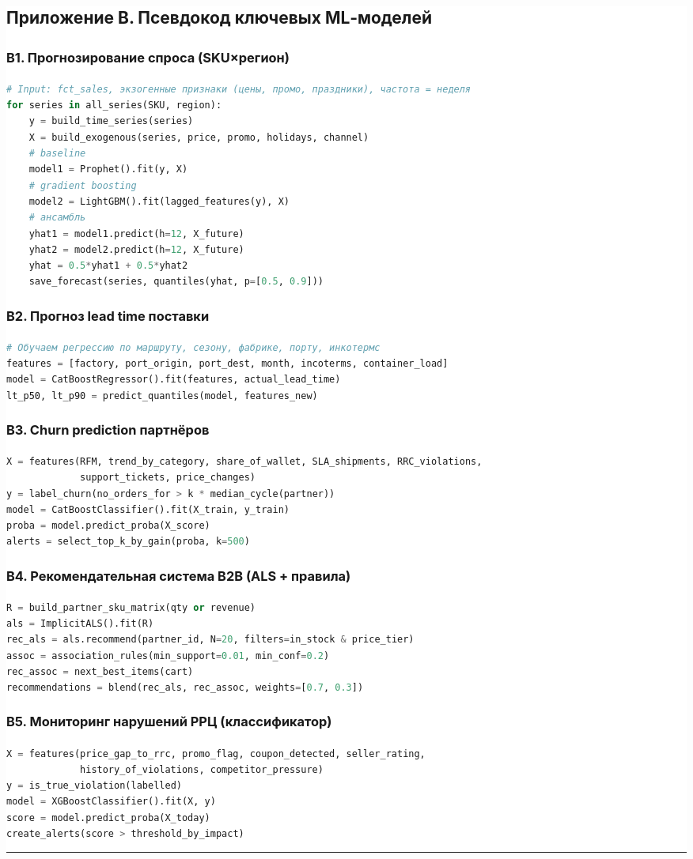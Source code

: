 
## Приложение B. Псевдокод ключевых ML‑моделей

### B1. Прогнозирование спроса (SKU×регион)
```python
# Input: fct_sales, экзогенные признаки (цены, промо, праздники), частота = неделя
for series in all_series(SKU, region):
    y = build_time_series(series)
    X = build_exogenous(series, price, promo, holidays, channel)
    # baseline
    model1 = Prophet().fit(y, X)
    # gradient boosting
    model2 = LightGBM().fit(lagged_features(y), X)
    # ансамбль
    yhat1 = model1.predict(h=12, X_future)
    yhat2 = model2.predict(h=12, X_future)
    yhat = 0.5*yhat1 + 0.5*yhat2
    save_forecast(series, quantiles(yhat, p=[0.5, 0.9]))
```

### B2. Прогноз lead time поставки
```python
# Обучаем регрессию по маршруту, сезону, фабрике, порту, инкотермс
features = [factory, port_origin, port_dest, month, incoterms, container_load]
model = CatBoostRegressor().fit(features, actual_lead_time)
lt_p50, lt_p90 = predict_quantiles(model, features_new)
```

### B3. Churn prediction партнёров
```python
X = features(RFM, trend_by_category, share_of_wallet, SLA_shipments, RRC_violations,
             support_tickets, price_changes)
y = label_churn(no_orders_for > k * median_cycle(partner))
model = CatBoostClassifier().fit(X_train, y_train)
proba = model.predict_proba(X_score)
alerts = select_top_k_by_gain(proba, k=500)
```

### B4. Рекомендательная система B2B (ALS + правила)
```python
R = build_partner_sku_matrix(qty or revenue)
als = ImplicitALS().fit(R)
rec_als = als.recommend(partner_id, N=20, filters=in_stock & price_tier)
assoc = association_rules(min_support=0.01, min_conf=0.2)
rec_assoc = next_best_items(cart)
recommendations = blend(rec_als, rec_assoc, weights=[0.7, 0.3])
```

### B5. Мониторинг нарушений РРЦ (классификатор)
```python
X = features(price_gap_to_rrc, promo_flag, coupon_detected, seller_rating,
             history_of_violations, competitor_pressure)
y = is_true_violation(labelled)
model = XGBoostClassifier().fit(X, y)
score = model.predict_proba(X_today)
create_alerts(score > threshold_by_impact)
```

---